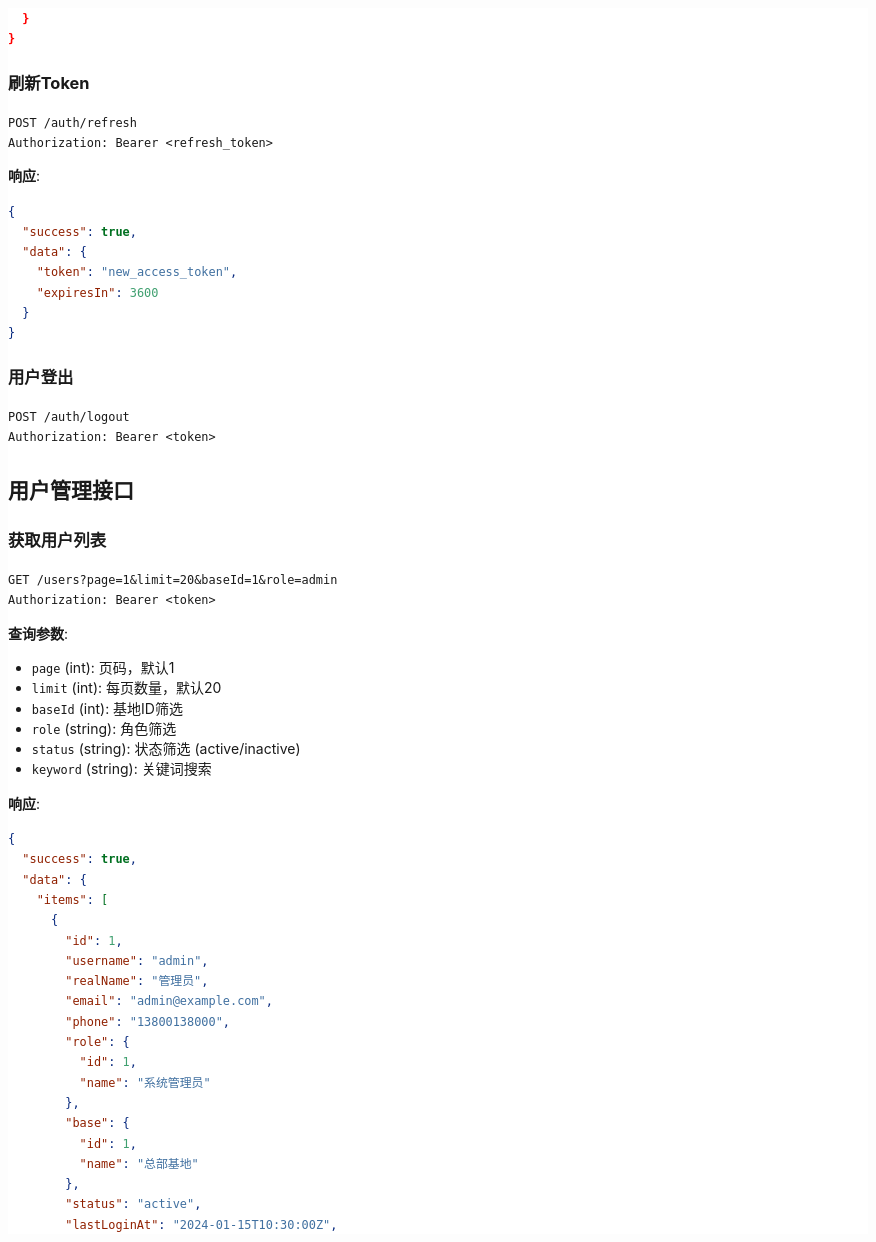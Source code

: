 ```json
  }
}
```

### 刷新Token
```http
POST /auth/refresh
Authorization: Bearer <refresh_token>
```

**响应**:
```json
{
  "success": true,
  "data": {
    "token": "new_access_token",
    "expiresIn": 3600
  }
}
```

### 用户登出
```http
POST /auth/logout
Authorization: Bearer <token>
```

## 用户管理接口

### 获取用户列表
```http
GET /users?page=1&limit=20&baseId=1&role=admin
Authorization: Bearer <token>
```

**查询参数**:
- `page` (int): 页码，默认1
- `limit` (int): 每页数量，默认20
- `baseId` (int): 基地ID筛选
- `role` (string): 角色筛选
- `status` (string): 状态筛选 (active/inactive)
- `keyword` (string): 关键词搜索

**响应**:
```json
{
  "success": true,
  "data": {
    "items": [
      {
        "id": 1,
        "username": "admin",
        "realName": "管理员",
        "email": "admin@example.com",
        "phone": "13800138000",
        "role": {
          "id": 1,
          "name": "系统管理员"
        },
        "base": {
          "id": 1,
          "name": "总部基地"
        },
        "status": "active",
        "lastLoginAt": "2024-01-15T10:30:00Z",
```